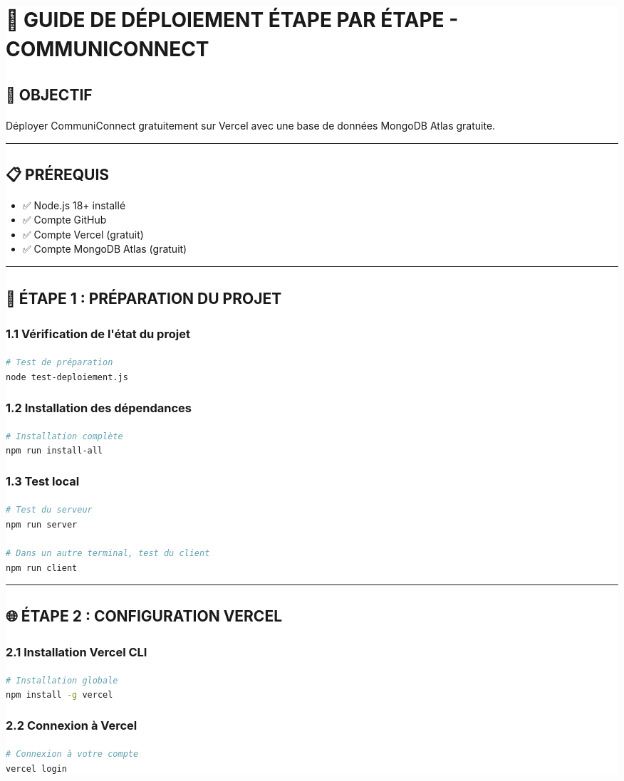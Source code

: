 # 🚀 GUIDE DE DÉPLOIEMENT ÉTAPE PAR ÉTAPE - COMMUNICONNECT

## 🎯 **OBJECTIF**
Déployer CommuniConnect gratuitement sur Vercel avec une base de données MongoDB Atlas gratuite.

---

## 📋 **PRÉREQUIS**
- ✅ Node.js 18+ installé
- ✅ Compte GitHub
- ✅ Compte Vercel (gratuit)
- ✅ Compte MongoDB Atlas (gratuit)

---

## 🚀 **ÉTAPE 1 : PRÉPARATION DU PROJET**

### **1.1 Vérification de l'état du projet**
```bash
# Test de préparation
node test-deploiement.js
```

### **1.2 Installation des dépendances**
```bash
# Installation complète
npm run install-all
```

### **1.3 Test local**
```bash
# Test du serveur
npm run server

# Dans un autre terminal, test du client
npm run client
```

---

## 🌐 **ÉTAPE 2 : CONFIGURATION VERCEL**

### **2.1 Installation Vercel CLI**
```bash
# Installation globale
npm install -g vercel
```

### **2.2 Connexion à Vercel**
```bash
# Connexion à votre compte
vercel login
```
